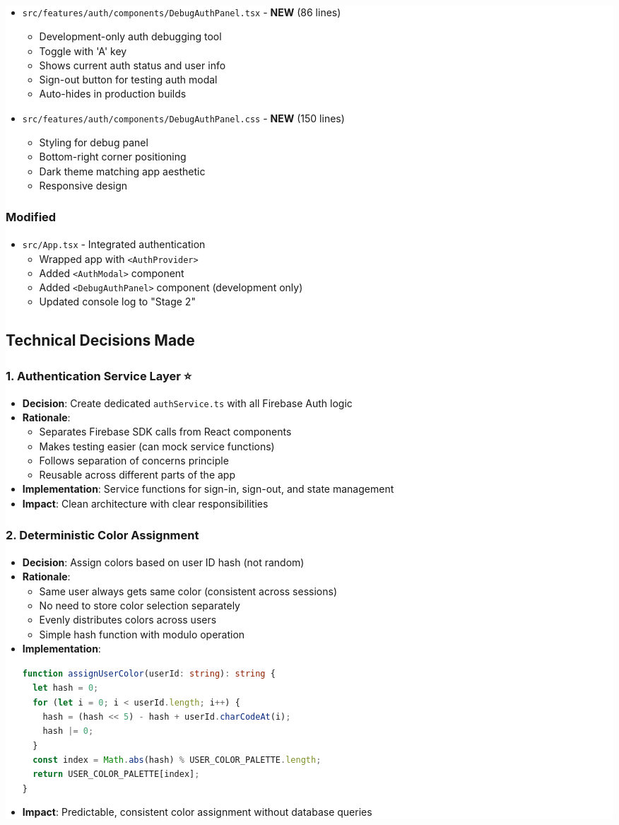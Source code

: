 - `src/features/auth/components/DebugAuthPanel.tsx` - **NEW** (86 lines)
  - Development-only auth debugging tool
  - Toggle with 'A' key
  - Shows current auth status and user info
  - Sign-out button for testing auth modal
  - Auto-hides in production builds

- `src/features/auth/components/DebugAuthPanel.css` - **NEW** (150 lines)
  - Styling for debug panel
  - Bottom-right corner positioning
  - Dark theme matching app aesthetic
  - Responsive design

### Modified
- `src/App.tsx` - Integrated authentication
  - Wrapped app with `<AuthProvider>`
  - Added `<AuthModal>` component
  - Added `<DebugAuthPanel>` component (development only)
  - Updated console log to "Stage 2"

## Technical Decisions Made

### 1. Authentication Service Layer ⭐
- **Decision**: Create dedicated `authService.ts` with all Firebase Auth logic
- **Rationale**:
  - Separates Firebase SDK calls from React components
  - Makes testing easier (can mock service functions)
  - Follows separation of concerns principle
  - Reusable across different parts of the app
- **Implementation**: Service functions for sign-in, sign-out, and state management
- **Impact**: Clean architecture with clear responsibilities

### 2. Deterministic Color Assignment
- **Decision**: Assign colors based on user ID hash (not random)
- **Rationale**:
  - Same user always gets same color (consistent across sessions)
  - No need to store color selection separately
  - Evenly distributes colors across users
  - Simple hash function with modulo operation
- **Implementation**:
  ```typescript
  function assignUserColor(userId: string): string {
    let hash = 0;
    for (let i = 0; i < userId.length; i++) {
      hash = (hash << 5) - hash + userId.charCodeAt(i);
      hash |= 0;
    }
    const index = Math.abs(hash) % USER_COLOR_PALETTE.length;
    return USER_COLOR_PALETTE[index];
  }
  ```
- **Impact**: Predictable, consistent color assignment without database queries
